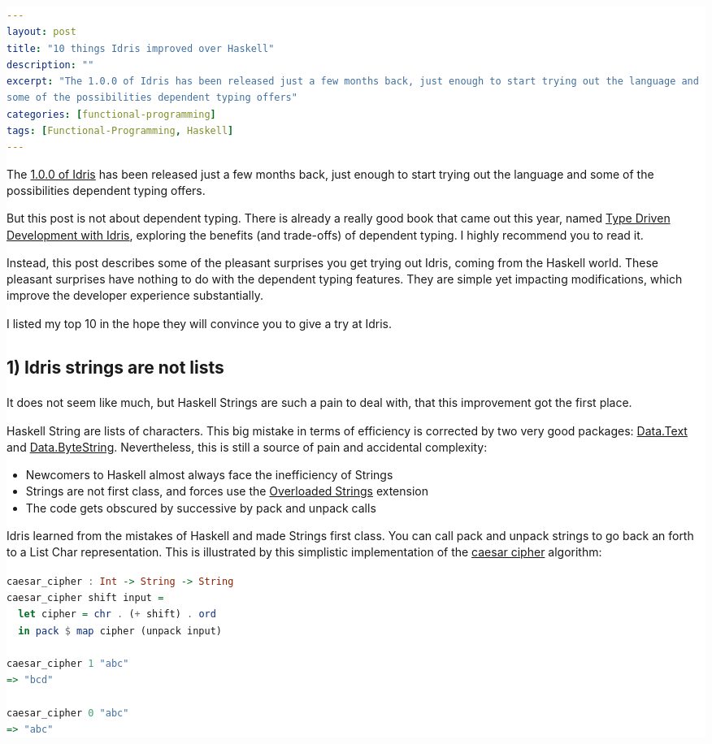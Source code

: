 ```yaml
---
layout: post
title: "10 things Idris improved over Haskell"
description: ""
excerpt: "The 1.0.0 of Idris has been released just a few months back, just enough to start trying out the language and some of the possibilities dependent typing offers"
categories: [functional-programming]
tags: [Functional-Programming, Haskell]
---
```


The [1.0.0 of Idris](https://www.idris-lang.org/idris-1-0-released/) has been released just a few months back, just enough to start trying out the language and some of the possibilities dependent typing offers.

But this post is not about dependent typing. There is already a really good book that came out this year, named [Type Driven Development with Idris](https://www.manning.com/books/type-driven-development-with-idris), exploring the benefits (and trade-offs) of dependent typing. I highly recommend you to read it.

Instead, this post describes some of the pleasant surprises you get trying out Idris, coming from the Haskell world. These pleasant surprises have nothing to do with the dependent typing features. They are simple yet impacting modifications, which improve the developer experience substantially.

I listed my top 10 in the hope they will convince you to give a try at Idris.

## 1) Idris strings are not lists

It does not seem like much, but Haskell Strings are such a pain to deal with, that this improvement got the first place.

Haskell String are lists of characters. This big mistake in terms of efficiency is corrected by two very good packages: [Data.Text](https://hackage.haskell.org/package/text-1.2.2.2/docs/Data-Text.html) and [Data.ByteString](https://hackage.haskell.org/package/bytestring-0.10.8.1/docs/Data-ByteString.html). Nevertheless, this is still a source of pain and accidental complexity:

* Newcomers to Haskell almost always face the inefficiency of Strings
* Strings are not first class, and forces use the [Overloaded Strings](https://ocharles.org.uk/blog/posts/2014-12-17-overloaded-strings.html) extension
* The code gets obscured by successive by pack and unpack calls

Idris learned from the mistakes of Haskell and made Strings first class. You can call pack and unpack strings to go back an forth to a List Char representation. This is illustrated by this simplistic implementation of the [caesar cipher](https://deque.blog/2017/06/14/10-things-idris-improved-over-haskell/caesar%20cipher) algorithm:

```haskell
caesar_cipher : Int -> String -> String
caesar_cipher shift input =
  let cipher = chr . (+ shift) . ord
  in pack $ map cipher (unpack input)

caesar_cipher 1 "abc"
=> "bcd"

caesar_cipher 0 "abc"
=> "abc"
```
